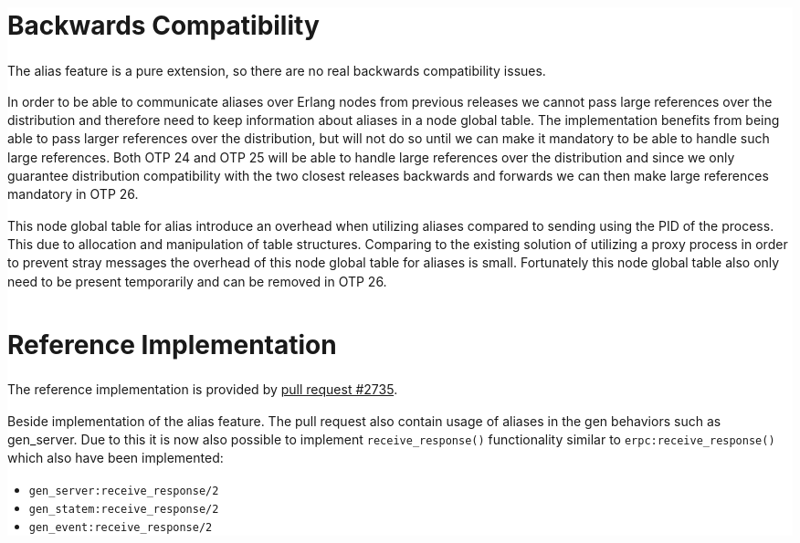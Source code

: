 Backwards Compatibility
=======================

The alias feature is a pure extension, so there are no real backwards
compatibility issues.

In order to be able to communicate aliases over Erlang nodes from
previous releases we cannot pass large references over the distribution
and therefore need to keep information about aliases in a node global
table. The implementation benefits from being able to pass larger
references over the distribution, but will not do so until we can make
it mandatory to be able to handle such large references. Both OTP 24
and OTP 25 will be able to handle large references over the distribution
and since we only guarantee distribution compatibility with the two
closest releases backwards and forwards we can then make large
references mandatory in OTP 26.

This node global table for alias introduce an overhead when utilizing
aliases compared to sending using the PID of the process. This due
to allocation and manipulation of table structures. Comparing to the
existing solution of utilizing a proxy process in order to
prevent stray messages the overhead of this node global table for
aliases is small. Fortunately this node global table also only need to
be present temporarily and can be removed in OTP 26.


Reference Implementation
========================

The reference implementation is provided by
[pull request #2735](https://github.com/erlang/otp/pull/2735).

Beside implementation of the alias feature. The pull request also contain
usage of aliases in the gen behaviors such as gen_server. Due to this it is
now also possible to implement `receive_response()` functionality similar to
`erpc:receive_response()` which also have been implemented:

* `gen_server:receive_response/2`
* `gen_statem:receive_response/2`
* `gen_event:receive_response/2`


[EmacsVar]: <> "Local Variables:"
[EmacsVar]: <> "mode: indented-text"
[EmacsVar]: <> "indent-tabs-mode: nil"
[EmacsVar]: <> "sentence-end-double-space: t"
[EmacsVar]: <> "fill-column: 70"
[EmacsVar]: <> "coding: utf-8"
[EmacsVar]: <> "End:"
[VimVar]: <> "vim: set fileencoding=utf-8 expandtab shiftwidth=4 softtabstop=4:"
